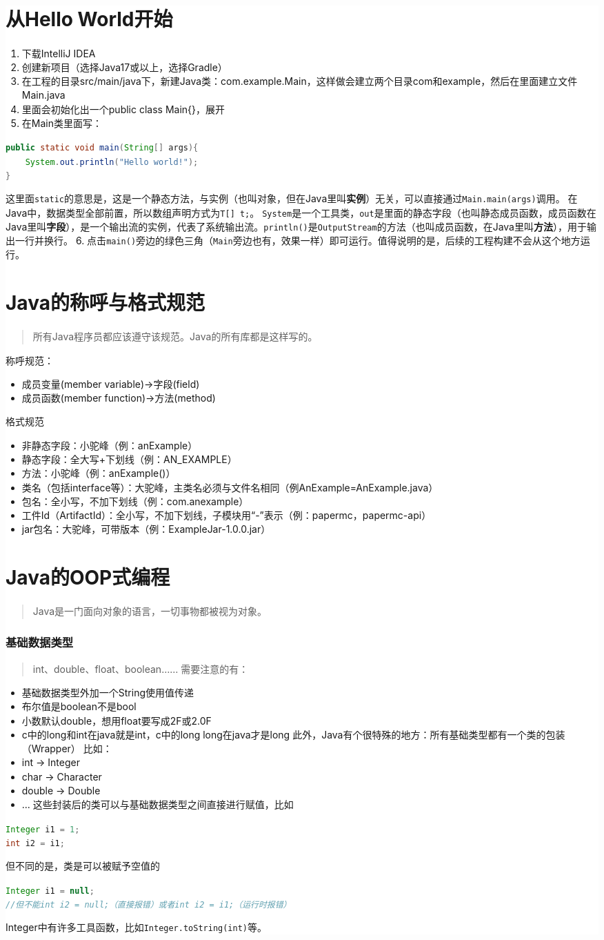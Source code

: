 # 从Hello World开始

1. 下载IntelliJ IDEA
2. 创建新项目（选择Java17或以上，选择Gradle）
3. 在工程的目录src/main/java下，新建Java类：com.example.Main，这样做会建立两个目录com和example，然后在里面建立文件Main.java
4. 里面会初始化出一个public class Main{}，展开
5. 在Main类里面写：
```Java
public static void main(String[] args){
	System.out.println("Hello world!");
}
```
这里面`static`的意思是，这是一个静态方法，与实例（也叫对象，但在Java里叫**实例**）无关，可以直接通过`Main.main(args)`调用。
在Java中，数据类型全部前置，所以数组声明方式为`T[] t;`。
`System`是一个工具类，`out`是里面的静态字段（也叫静态成员函数，成员函数在Java里叫**字段**），是一个输出流的实例，代表了系统输出流。`println()`是`OutputStream`的方法（也叫成员函数，在Java里叫**方法**），用于输出一行并换行。
6. 点击`main()`旁边的绿色三角（`Main`旁边也有，效果一样）即可运行。值得说明的是，后续的工程构建不会从这个地方运行。

# Java的称呼与格式规范

> 所有Java程序员都应该遵守该规范。Java的所有库都是这样写的。

称呼规范：
- 成员变量(member variable)->字段(field)
- 成员函数(member function)->方法(method)

格式规范
- 非静态字段：小驼峰（例：anExample）
- 静态字段：全大写+下划线（例：AN_EXAMPLE）
- 方法：小驼峰（例：anExample()）
- 类名（包括interface等）：大驼峰，主类名必须与文件名相同（例AnExample=AnExample.java）
- 包名：全小写，不加下划线（例：com.anexample）
- 工件Id（ArtifactId）：全小写，不加下划线，子模块用“-”表示（例：papermc，papermc-api）
- jar包名：大驼峰，可带版本（例：ExampleJar-1.0.0.jar）

# Java的OOP式编程

> Java是一门面向对象的语言，一切事物都被视为对象。

### 基础数据类型
> int、double、float、boolean……
需要注意的有：
- 基础数据类型外加一个String使用值传递
- 布尔值是boolean不是bool
- 小数默认double，想用float要写成2F或2.0F
- c中的long和int在java就是int，c中的long long在java才是long
  此外，Java有个很特殊的地方：所有基础类型都有一个类的包装（Wrapper）
  比如：
- int -> Integer
- char -> Character
- double -> Double
- ...
  这些封装后的类可以与基础数据类型之间直接进行赋值，比如
```Java
Integer i1 = 1;
int i2 = i1;
```
但不同的是，类是可以被赋予空值的
```Java
Integer i1 = null;
//但不能int i2 = null;（直接报错）或者int i2 = i1;（运行时报错）
```
Integer中有许多工具函数，比如`Integer.toString(int)`等。